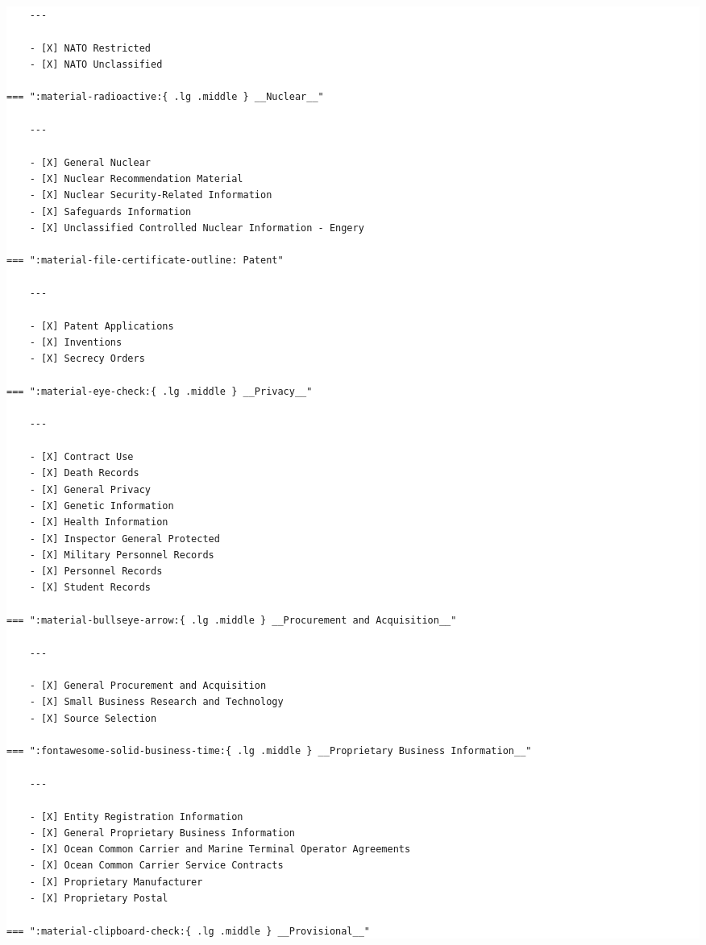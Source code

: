         ---

        - [X] NATO Restricted
        - [X] NATO Unclassified

    === ":material-radioactive:{ .lg .middle } __Nuclear__"

        ---

        - [X] General Nuclear
        - [X] Nuclear Recommendation Material
        - [X] Nuclear Security-Related Information
        - [X] Safeguards Information
        - [X] Unclassified Controlled Nuclear Information - Engery

    === ":material-file-certificate-outline: Patent"

        ---

        - [X] Patent Applications
        - [X] Inventions
        - [X] Secrecy Orders

    === ":material-eye-check:{ .lg .middle } __Privacy__"

        ---

        - [X] Contract Use
        - [X] Death Records
        - [X] General Privacy
        - [X] Genetic Information
        - [X] Health Information
        - [X] Inspector General Protected
        - [X] Military Personnel Records
        - [X] Personnel Records
        - [X] Student Records

    === ":material-bullseye-arrow:{ .lg .middle } __Procurement and Acquisition__"

        ---

        - [X] General Procurement and Acquisition
        - [X] Small Business Research and Technology
        - [X] Source Selection

    === ":fontawesome-solid-business-time:{ .lg .middle } __Proprietary Business Information__"

        ---

        - [X] Entity Registration Information
        - [X] General Proprietary Business Information
        - [X] Ocean Common Carrier and Marine Terminal Operator Agreements
        - [X] Ocean Common Carrier Service Contracts
        - [X] Proprietary Manufacturer
        - [X] Proprietary Postal
     
    === ":material-clipboard-check:{ .lg .middle } __Provisional__"

